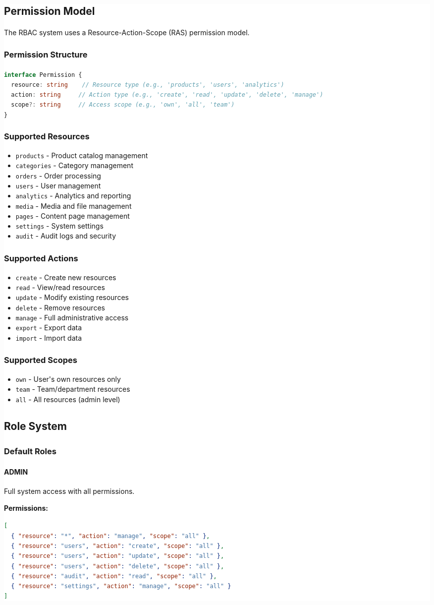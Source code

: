 ## Permission Model

The RBAC system uses a Resource-Action-Scope (RAS) permission model.

### Permission Structure
```typescript
interface Permission {
  resource: string    // Resource type (e.g., 'products', 'users', 'analytics')
  action: string     // Action type (e.g., 'create', 'read', 'update', 'delete', 'manage')
  scope?: string     // Access scope (e.g., 'own', 'all', 'team')
}
```

### Supported Resources
- `products` - Product catalog management
- `categories` - Category management
- `orders` - Order processing
- `users` - User management
- `analytics` - Analytics and reporting
- `media` - Media and file management
- `pages` - Content page management
- `settings` - System settings
- `audit` - Audit logs and security

### Supported Actions
- `create` - Create new resources
- `read` - View/read resources
- `update` - Modify existing resources
- `delete` - Remove resources
- `manage` - Full administrative access
- `export` - Export data
- `import` - Import data

### Supported Scopes
- `own` - User's own resources only
- `team` - Team/department resources
- `all` - All resources (admin level)

## Role System

### Default Roles

#### ADMIN
Full system access with all permissions.

**Permissions:**
```json
[
  { "resource": "*", "action": "manage", "scope": "all" },
  { "resource": "users", "action": "create", "scope": "all" },
  { "resource": "users", "action": "update", "scope": "all" },
  { "resource": "users", "action": "delete", "scope": "all" },
  { "resource": "audit", "action": "read", "scope": "all" },
  { "resource": "settings", "action": "manage", "scope": "all" }
]
```
